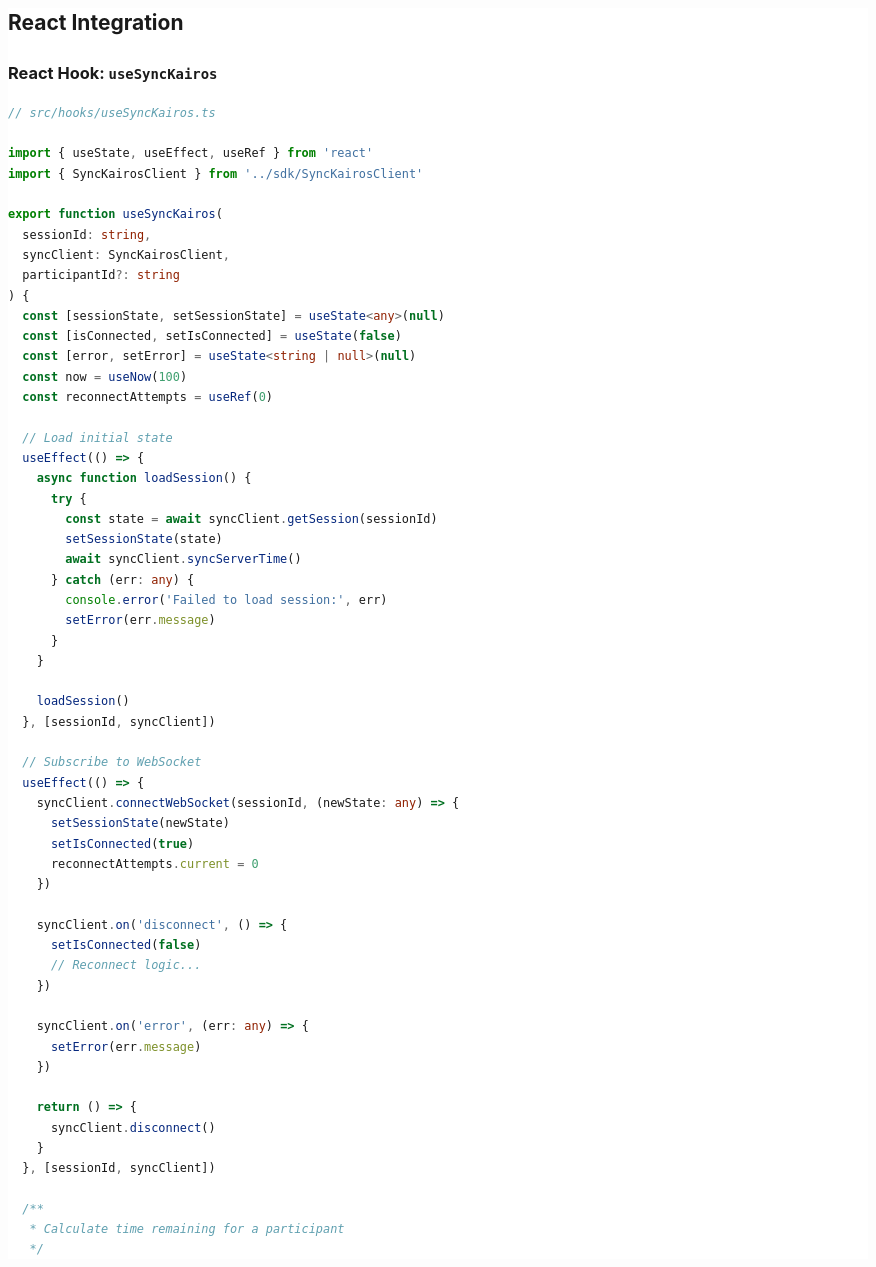 
## React Integration

### React Hook: `useSyncKairos`

```typescript
// src/hooks/useSyncKairos.ts

import { useState, useEffect, useRef } from 'react'
import { SyncKairosClient } from '../sdk/SyncKairosClient'

export function useSyncKairos(
  sessionId: string,
  syncClient: SyncKairosClient,
  participantId?: string
) {
  const [sessionState, setSessionState] = useState<any>(null)
  const [isConnected, setIsConnected] = useState(false)
  const [error, setError] = useState<string | null>(null)
  const now = useNow(100)
  const reconnectAttempts = useRef(0)

  // Load initial state
  useEffect(() => {
    async function loadSession() {
      try {
        const state = await syncClient.getSession(sessionId)
        setSessionState(state)
        await syncClient.syncServerTime()
      } catch (err: any) {
        console.error('Failed to load session:', err)
        setError(err.message)
      }
    }

    loadSession()
  }, [sessionId, syncClient])

  // Subscribe to WebSocket
  useEffect(() => {
    syncClient.connectWebSocket(sessionId, (newState: any) => {
      setSessionState(newState)
      setIsConnected(true)
      reconnectAttempts.current = 0
    })

    syncClient.on('disconnect', () => {
      setIsConnected(false)
      // Reconnect logic...
    })

    syncClient.on('error', (err: any) => {
      setError(err.message)
    })

    return () => {
      syncClient.disconnect()
    }
  }, [sessionId, syncClient])

  /**
   * Calculate time remaining for a participant
   */
```